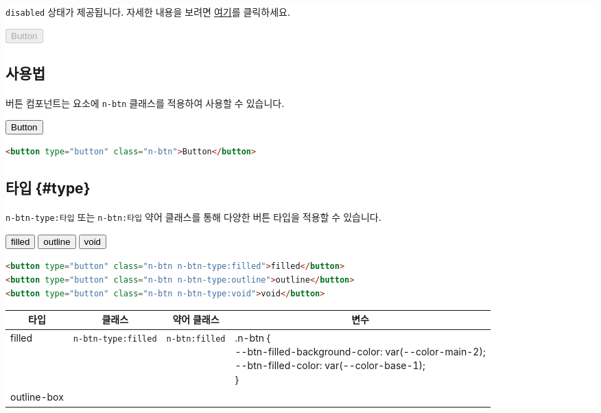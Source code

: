 `disabled` 상태가 제공됩니다. 자세한 내용을 보려면 [여기](#disabled)를 클릭하세요.

<div class="n-item d:flex jc:center gap:2 mt:4">
  <button type="button" class="n-btn" disabled>Button</button>
</div>

## 사용법

버튼 컴포넌트는 요소에 `n-btn` 클래스를 적용하여 사용할 수 있습니다.

<ExampleSection>
  <button type="button" class="n-btn">Button</button>
</ExampleSection>

```html
<button type="button" class="n-btn">Button</button>
```

## 타입 {#type}

`n-btn-type:타입` 또는 `n-btn:타입` 약어 클래스를 통해 다양한 버튼 타입을 적용할 수 있습니다.

<ExampleSection>
  <template #h>버튼 타입</template>
  <div class="d:flex gap:2 jc:center">
    <button class="n-btn">filled</button>
    <button class="n-btn n-btn:outline-box">outline</button>
    <button class="n-btn n-btn:void">void</button>
  </div>
</ExampleSection>

```html
<button type="button" class="n-btn n-btn-type:filled">filled</button>
<button type="button" class="n-btn n-btn-type:outline">outline</button>
<button type="button" class="n-btn n-btn-type:void">void</button>
```

<table>
  <thead>
    <tr>
      <th scope="col">타입</th>
      <th scope="col">클래스</th>
      <th scope="col">약어 클래스</th>
      <th scope="col">변수</th>
    </tr>
  </thead>
  <tbody>
    <tr>
      <td>filled</td>
      <td>
        <code>n-btn-type:filled</code>
      </td>
      <td>
        <code>n-btn:filled</code>
      </td>
      <td>
        <span class="code">
          .n-btn { <br/> 
            --btn-filled-background-color: var(--color-main-2); <br/>
            --btn-filled-color: var(--color-base-1); <br/>
          }
        </span>
      </td>
    </tr>
    <tr>
      <td>outline-box</td>
      <td>